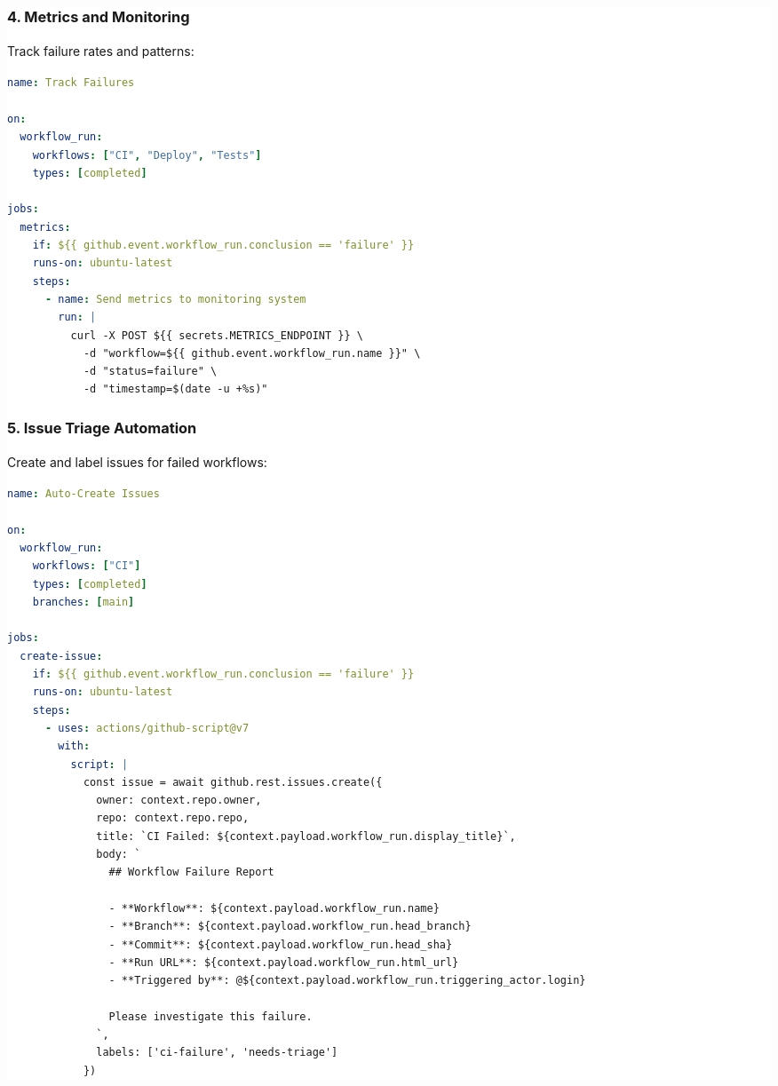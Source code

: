 ### 4. **Metrics and Monitoring**

Track failure rates and patterns:
```yaml
name: Track Failures

on:
  workflow_run:
    workflows: ["CI", "Deploy", "Tests"]
    types: [completed]

jobs:
  metrics:
    if: ${{ github.event.workflow_run.conclusion == 'failure' }}
    runs-on: ubuntu-latest
    steps:
      - name: Send metrics to monitoring system
        run: |
          curl -X POST ${{ secrets.METRICS_ENDPOINT }} \
            -d "workflow=${{ github.event.workflow_run.name }}" \
            -d "status=failure" \
            -d "timestamp=$(date -u +%s)"
```

### 5. **Issue Triage Automation**

Create and label issues for failed workflows:
```yaml
name: Auto-Create Issues

on:
  workflow_run:
    workflows: ["CI"]
    types: [completed]
    branches: [main]

jobs:
  create-issue:
    if: ${{ github.event.workflow_run.conclusion == 'failure' }}
    runs-on: ubuntu-latest
    steps:
      - uses: actions/github-script@v7
        with:
          script: |
            const issue = await github.rest.issues.create({
              owner: context.repo.owner,
              repo: context.repo.repo,
              title: `CI Failed: ${context.payload.workflow_run.display_title}`,
              body: `
                ## Workflow Failure Report
                
                - **Workflow**: ${context.payload.workflow_run.name}
                - **Branch**: ${context.payload.workflow_run.head_branch}
                - **Commit**: ${context.payload.workflow_run.head_sha}
                - **Run URL**: ${context.payload.workflow_run.html_url}
                - **Triggered by**: @${context.payload.workflow_run.triggering_actor.login}
                
                Please investigate this failure.
              `,
              labels: ['ci-failure', 'needs-triage']
            })
```
